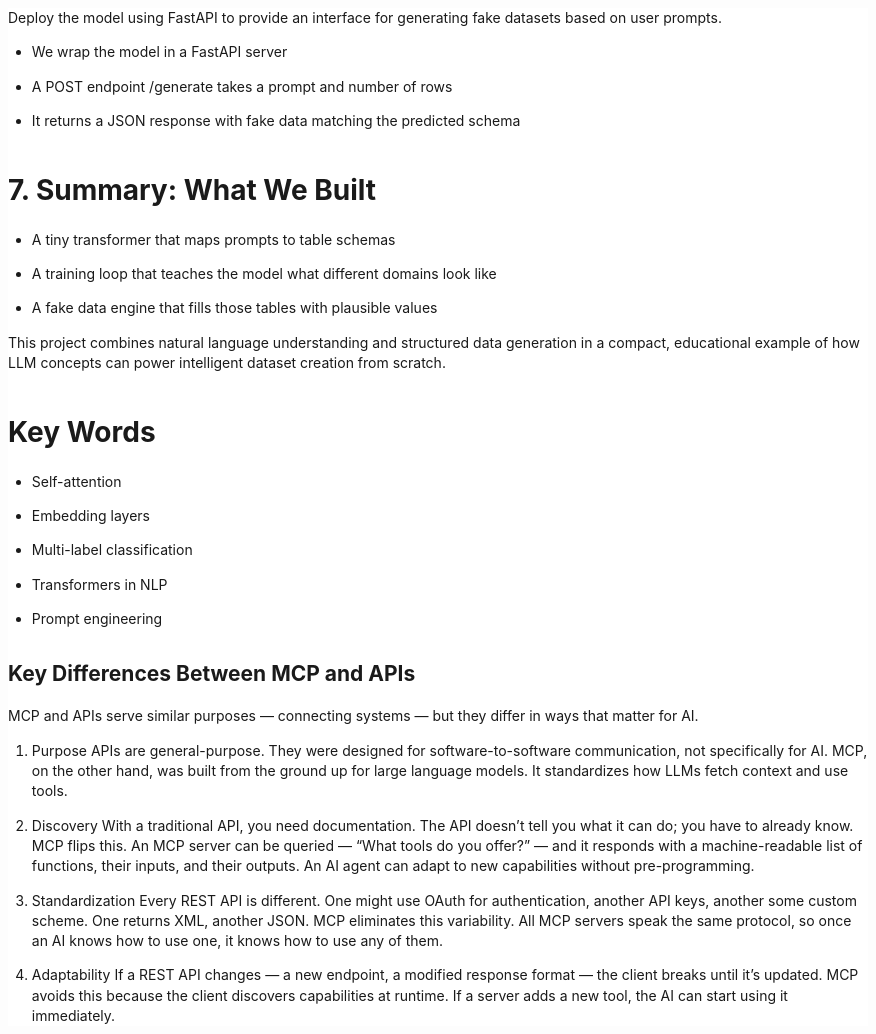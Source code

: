 Deploy the model using FastAPI to provide an interface for generating fake datasets based on user prompts.

* We wrap the model in a FastAPI server

* A POST endpoint /generate takes a prompt and number of rows

* It returns a JSON response with fake data matching the predicted schema


# 7. Summary: What We Built

* A tiny transformer that maps prompts to table schemas

* A training loop that teaches the model what different domains look like

* A fake data engine that fills those tables with plausible values

This project combines natural language understanding and structured data generation in a compact, educational example of how LLM concepts can power intelligent dataset creation from scratch.


# Key Words

* Self-attention

* Embedding layers

* Multi-label classification

* Transformers in NLP

* Prompt engineering


## Key Differences Between MCP and APIs

MCP and APIs serve similar purposes — connecting systems — but they differ in ways that matter for AI.

1. Purpose
APIs are general-purpose. They were designed for software-to-software communication, not specifically for AI. MCP, on the other hand, was built from the ground up for large language models. It standardizes how LLMs fetch context and use tools.

2. Discovery
With a traditional API, you need documentation. The API doesn’t tell you what it can do; you have to already know. MCP flips this. An MCP server can be queried — “What tools do you offer?” — and it responds with a machine-readable list of functions, their inputs, and their outputs. An AI agent can adapt to new capabilities without pre-programming.

3. Standardization
Every REST API is different. One might use OAuth for authentication, another API keys, another some custom scheme. One returns XML, another JSON. MCP eliminates this variability. All MCP servers speak the same protocol, so once an AI knows how to use one, it knows how to use any of them.

4. Adaptability
If a REST API changes — a new endpoint, a modified response format — the client breaks until it’s updated. MCP avoids this because the client discovers capabilities at runtime. If a server adds a new tool, the AI can start using it immediately.
